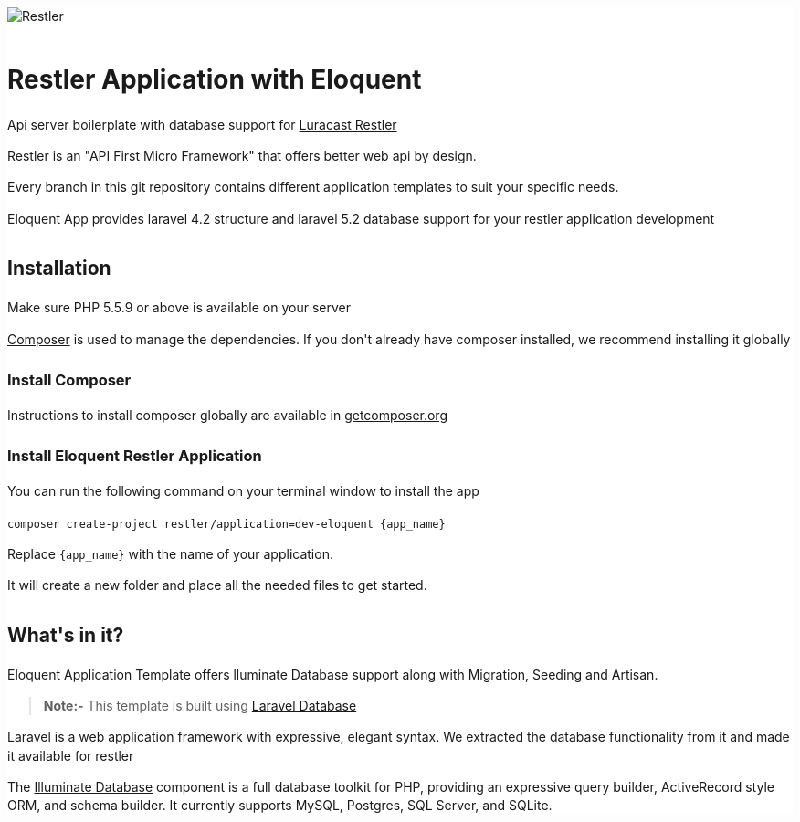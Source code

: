 ![Restler](https://github.com/Luracast/Restler/raw/master/public/examples/resources/Restler.png)

Restler Application with Eloquent
=================================

Api server boilerplate with database support for [Luracast Restler](https://github.com/Luracast/Restler)

Restler is an "API First Micro Framework" that offers better web api by design.

Every branch in this git repository contains different application templates to suit your specific needs.

Eloquent App provides laravel 4.2 structure and laravel 5.2 database support for your restler application development


Installation
------------

Make sure PHP 5.5.9 or above is available on your server

[Composer](http://getcomposer.org/) is used to manage the dependencies. If you don't already
have composer installed, we recommend installing it globally

### Install Composer

Instructions to install composer globally are available in [getcomposer.org](https://getcomposer.org/doc/00-intro.md#system-requirements)

### Install Eloquent Restler Application

You can run the following command on your terminal window to install the app

    composer create-project restler/application=dev-eloquent {app_name}

Replace `{app_name}` with the name of your application.

It will create a new folder and place all the needed files to get started.


What's in it?
-------------

Eloquent Application Template offers lluminate Database support along with Migration, Seeding and Artisan.

> **Note:-** This template is built using [Laravel Database](https://github.com/Luracast/Laravel-Database)

[Laravel](https://github.com/laravel/laravel) is a web application framework with expressive, elegant syntax.
We extracted the database functionality from it and made it available for restler

The [Illuminate Database](https://github.com/illuminate/database) component is a full database toolkit for PHP,
providing an expressive query builder, ActiveRecord style ORM, and schema builder. It currently supports MySQL,
Postgres, SQL Server, and SQLite.
